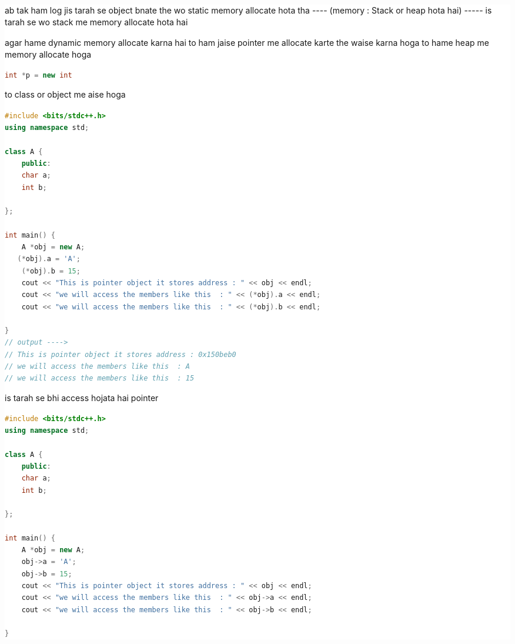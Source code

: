 ab tak ham log jis tarah se object bnate the wo static memory allocate hota tha ---- (memory : Stack or heap hota hai) -----
is tarah se wo stack me memory allocate hota hai

agar hame dynamic memory allocate karna hai to ham jaise pointer me allocate karte the waise karna hoga to hame heap me memory allocate hoga

```cpp
int *p = new int
```
to class or object me aise hoga 

```cpp
#include <bits/stdc++.h>
using namespace std;

class A {
    public:
    char a; 
    int b;
   
};

int main() {
    A *obj = new A;
   (*obj).a = 'A';
    (*obj).b = 15;
    cout << "This is pointer object it stores address : " << obj << endl;
    cout << "we will access the members like this  : " << (*obj).a << endl;
    cout << "we will access the members like this  : " << (*obj).b << endl;
   
}
// output ---->
// This is pointer object it stores address : 0x150beb0
// we will access the members like this  : A
// we will access the members like this  : 15

```

is tarah se bhi access hojata hai pointer 
```cpp
#include <bits/stdc++.h>
using namespace std;

class A {
    public:
    char a; 
    int b;
   
};

int main() {
    A *obj = new A;
    obj->a = 'A';
    obj->b = 15;
    cout << "This is pointer object it stores address : " << obj << endl;
    cout << "we will access the members like this  : " << obj->a << endl;
    cout << "we will access the members like this  : " << obj->b << endl;
   
}
```
